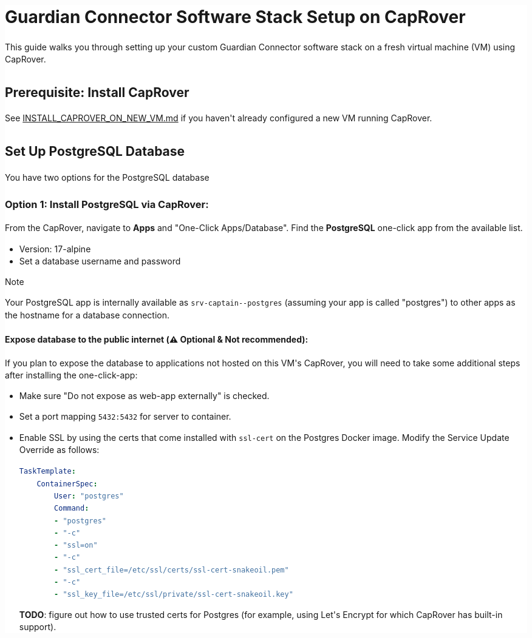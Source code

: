# Guardian Connector Software Stack Setup on CapRover

This guide walks you through setting up your custom Guardian Connector software stack on a fresh virtual machine (VM) using CapRover.

## Prerequisite: Install CapRover

See [INSTALL_CAPROVER_ON_NEW_VM.md](INSTALL_CAPROVER_ON_NEW_VM.md) if you haven't already configured a new VM running CapRover.

## Set Up PostgreSQL Database

You have two options for the PostgreSQL database

### Option 1: Install PostgreSQL via CapRover:

From the CapRover, navigate to **Apps** and "One-Click Apps/Database". Find the **PostgreSQL** one-click app from the available list.

- Version: 17-alpine
- Set a database username and password

> [!NOTE]
> Your PostgreSQL app is internally available as `srv-captain--postgres` (assuming your app is called "postgres") to other apps as the hostname for a database connection.

#### Expose database to the public internet (⚠️ Optional & Not recommended):

If you plan to expose the database to applications not hosted on this VM's CapRover,
you will need to take some additional steps after installing the one-click-app:
- Make sure "Do not expose as web-app externally" is checked.
- Set a port mapping `5432:5432` for server to container.
- Enable SSL by using the certs that come installed with `ssl-cert` on the Postgres Docker image. Modify the Service Update Override as follows:
    ```yaml
    TaskTemplate:
        ContainerSpec:
            User: "postgres"
            Command:
            - "postgres"
            - "-c"
            - "ssl=on"
            - "-c"
            - "ssl_cert_file=/etc/ssl/certs/ssl-cert-snakeoil.pem"
            - "-c"
            - "ssl_key_file=/etc/ssl/private/ssl-cert-snakeoil.key"
    ```

     **TODO**: figure out how to use trusted certs for Postgres (for example, using Let's Encrypt for which CapRover has built-in support).

